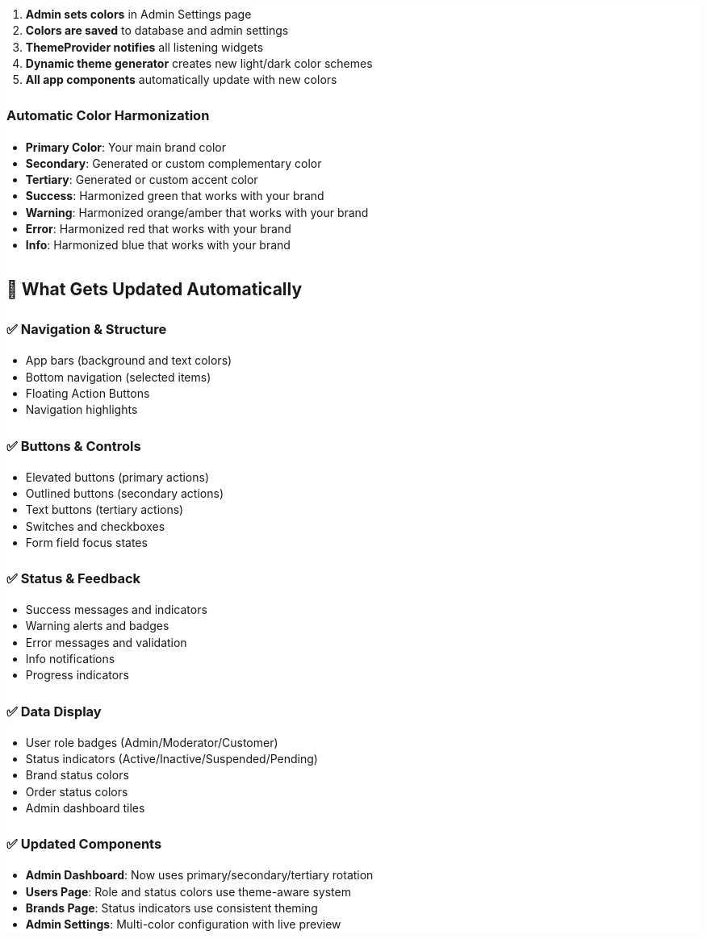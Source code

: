 1. **Admin sets colors** in Admin Settings page
2. **Colors are saved** to database and admin settings
3. **ThemeProvider notifies** all listening widgets
4. **Dynamic theme generator** creates new light/dark color schemes
5. **All app components** automatically update with new colors

### Automatic Color Harmonization

- **Primary Color**: Your main brand color
- **Secondary**: Generated or custom complementary color  
- **Tertiary**: Generated or custom accent color
- **Success**: Harmonized green that works with your brand
- **Warning**: Harmonized orange/amber that works with your brand
- **Error**: Harmonized red that works with your brand
- **Info**: Harmonized blue that works with your brand

## 📱 What Gets Updated Automatically

### ✅ Navigation & Structure
- App bars (background and text colors)
- Bottom navigation (selected items)
- Floating Action Buttons
- Navigation highlights

### ✅ Buttons & Controls  
- Elevated buttons (primary actions)
- Outlined buttons (secondary actions)
- Text buttons (tertiary actions)
- Switches and checkboxes
- Form field focus states

### ✅ Status & Feedback
- Success messages and indicators
- Warning alerts and badges
- Error messages and validation
- Info notifications
- Progress indicators

### ✅ Data Display
- User role badges (Admin/Moderator/Customer)
- Status indicators (Active/Inactive/Suspended/Pending)
- Brand status colors
- Order status colors
- Admin dashboard tiles

### ✅ Updated Components
- **Admin Dashboard**: Now uses primary/secondary/tertiary rotation
- **Users Page**: Role and status colors use theme-aware system
- **Brands Page**: Status indicators use consistent theming
- **Admin Settings**: Multi-color configuration with live preview
